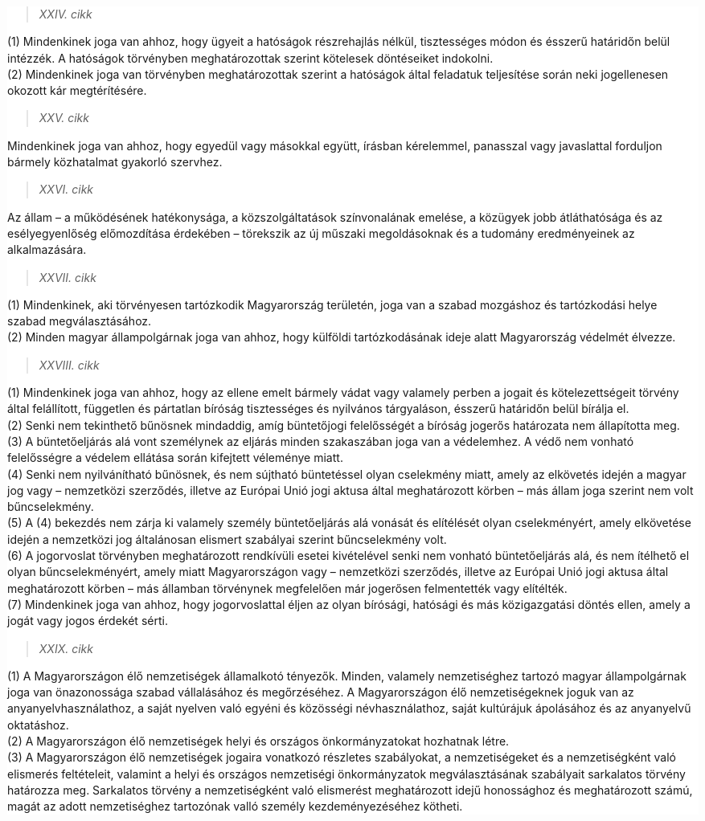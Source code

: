 > *XXIV. cikk*  

(1) Mindenkinek joga van ahhoz, hogy ügyeit a hatóságok részrehajlás nélkül, tisztességes módon és ésszerű határidőn belül intézzék. A hatóságok törvényben meghatározottak szerint kötelesek döntéseiket indokolni.  
(2) Mindenkinek joga van törvényben meghatározottak szerint a hatóságok által feladatuk teljesítése során neki jogellenesen okozott kár megtérítésére.  

> *XXV. cikk*  

Mindenkinek joga van ahhoz, hogy egyedül vagy másokkal együtt, írásban kérelemmel, panasszal vagy javaslattal forduljon bármely közhatalmat gyakorló szervhez.  

> *XXVI. cikk*  

Az állam – a működésének hatékonysága, a közszolgáltatások színvonalának emelése, a közügyek jobb átláthatósága és az esélyegyenlőség előmozdítása érdekében – törekszik az új műszaki megoldásoknak és a tudomány eredményeinek az alkalmazására.  

> *XXVII. cikk*  

(1) Mindenkinek, aki törvényesen tartózkodik Magyarország területén, joga van a szabad mozgáshoz és tartózkodási helye szabad megválasztásához.  
(2) Minden magyar állampolgárnak joga van ahhoz, hogy külföldi tartózkodásának ideje alatt Magyarország védelmét élvezze.  

> *XXVIII. cikk*  

(1) Mindenkinek joga van ahhoz, hogy az ellene emelt bármely vádat vagy valamely perben a jogait és kötelezettségeit törvény által felállított, független és pártatlan bíróság tisztességes és nyilvános tárgyaláson, ésszerű határidőn belül bírálja el.  
(2) Senki nem tekinthető bűnösnek mindaddig, amíg büntetőjogi felelősségét a bíróság jogerős határozata nem állapította meg.  
(3) A büntetőeljárás alá vont személynek az eljárás minden szakaszában joga van a védelemhez. A védő nem vonható felelősségre a védelem ellátása során kifejtett véleménye miatt.  
(4) Senki nem nyilvánítható bűnösnek, és nem sújtható büntetéssel olyan cselekmény miatt, amely az elkövetés idején a magyar jog vagy – nemzetközi szerződés, illetve az Európai Unió jogi aktusa által meghatározott körben – más állam joga szerint nem volt bűncselekmény.  
(5) A (4) bekezdés nem zárja ki valamely személy büntetőeljárás alá vonását és elítélését olyan cselekményért, amely elkövetése idején a nemzetközi jog általánosan elismert szabályai szerint bűncselekmény volt.  
(6) A jogorvoslat törvényben meghatározott rendkívüli esetei kivételével senki nem vonható büntetőeljárás alá, és nem ítélhető el olyan bűncselekményért, amely miatt Magyarországon vagy – nemzetközi szerződés, illetve az Európai Unió jogi aktusa által meghatározott körben – más államban törvénynek megfelelően már jogerősen felmentették vagy elítélték.  
(7) Mindenkinek joga van ahhoz, hogy jogorvoslattal éljen az olyan bírósági, hatósági és más közigazgatási döntés ellen, amely a jogát vagy jogos érdekét sérti.  

> *XXIX. cikk*  

(1) A Magyarországon élő nemzetiségek államalkotó tényezők. Minden, valamely nemzetiséghez tartozó magyar állampolgárnak joga van önazonossága szabad vállalásához és megőrzéséhez. A Magyarországon élő nemzetiségeknek joguk van az anyanyelvhasználathoz, a saját nyelven való egyéni és közösségi névhasználathoz, saját kultúrájuk ápolásához és az anyanyelvű oktatáshoz.  
(2) A Magyarországon élő nemzetiségek helyi és országos önkormányzatokat hozhatnak létre.  
(3) A Magyarországon élő nemzetiségek jogaira vonatkozó részletes szabályokat, a nemzetiségeket és a nemzetiségként való elismerés feltételeit, valamint a helyi és országos nemzetiségi önkormányzatok megválasztásának szabályait sarkalatos törvény határozza meg. Sarkalatos törvény a nemzetiségként való elismerést meghatározott idejű honossághoz és meghatározott számú, magát az adott nemzetiséghez tartozónak valló személy kezdeményezéséhez kötheti.  
